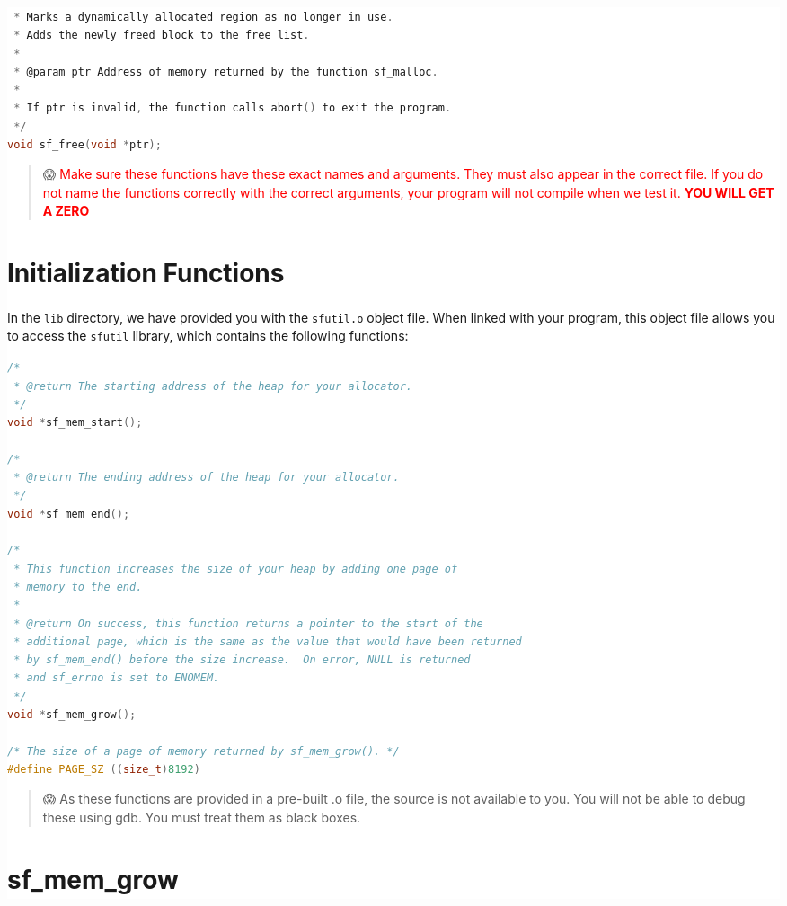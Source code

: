 ```c
 * Marks a dynamically allocated region as no longer in use.
 * Adds the newly freed block to the free list.
 *
 * @param ptr Address of memory returned by the function sf_malloc.
 *
 * If ptr is invalid, the function calls abort() to exit the program.
 */
void sf_free(void *ptr);
```

> :scream: <font color="red">Make sure these functions have these exact names
> and arguments. They must also appear in the correct file. If you do not name
> the functions correctly with the correct arguments, your program will not
> compile when we test it. **YOU WILL GET A ZERO**</font>

# Initialization Functions

In the `lib` directory, we have provided you with the `sfutil.o` object file.
When linked with your program, this object file allows you to access the
`sfutil` library, which contains the following functions:

```c
/*
 * @return The starting address of the heap for your allocator.
 */
void *sf_mem_start();

/*
 * @return The ending address of the heap for your allocator.
 */
void *sf_mem_end();

/*
 * This function increases the size of your heap by adding one page of
 * memory to the end.
 *
 * @return On success, this function returns a pointer to the start of the
 * additional page, which is the same as the value that would have been returned
 * by sf_mem_end() before the size increase.  On error, NULL is returned
 * and sf_errno is set to ENOMEM.
 */
void *sf_mem_grow();

/* The size of a page of memory returned by sf_mem_grow(). */
#define PAGE_SZ ((size_t)8192)
```

> :scream: As these functions are provided in a pre-built .o file, the source
> is not available to you. You will not be able to debug these using gdb.
> You must treat them as black boxes.

# sf_mem_grow
